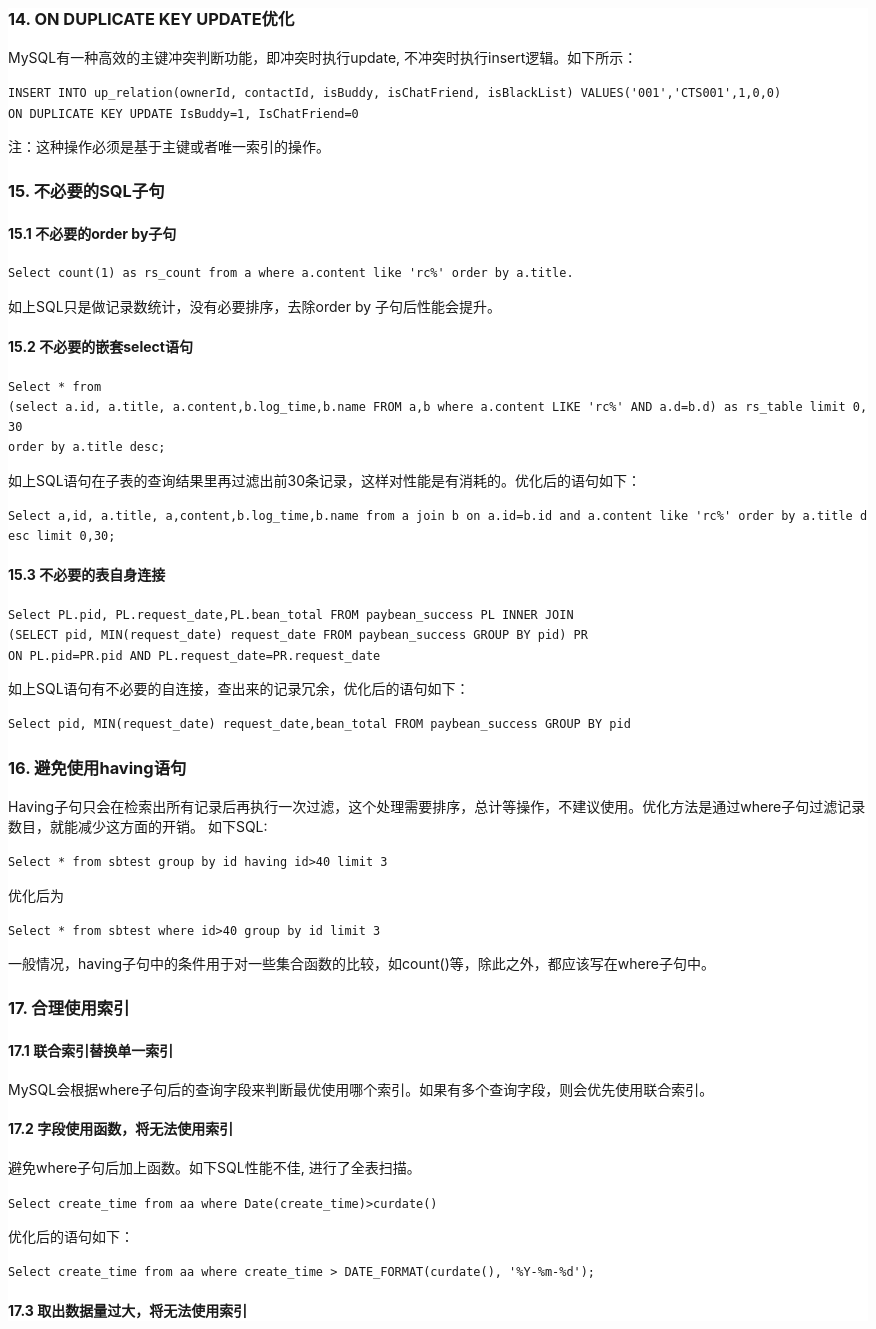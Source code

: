 ### 14. ON DUPLICATE KEY UPDATE优化
MySQL有一种高效的主键冲突判断功能，即冲突时执行update, 不冲突时执行insert逻辑。如下所示：
```mysql
INSERT INTO up_relation(ownerId, contactId, isBuddy, isChatFriend, isBlackList) VALUES('001','CTS001',1,0,0) 
ON DUPLICATE KEY UPDATE IsBuddy=1, IsChatFriend=0
```
注：这种操作必须是基于主键或者唯一索引的操作。

### 15. 不必要的SQL子句
#### 15.1 不必要的order by子句
```mysql
Select count(1) as rs_count from a where a.content like 'rc%' order by a.title.
```
如上SQL只是做记录数统计，没有必要排序，去除order by 子句后性能会提升。
#### 15.2 不必要的嵌套select语句
```mysql
Select * from 
(select a.id, a.title, a.content,b.log_time,b.name FROM a,b where a.content LIKE 'rc%' AND a.d=b.d) as rs_table limit 0,30 
order by a.title desc;
```
如上SQL语句在子表的查询结果里再过滤出前30条记录，这样对性能是有消耗的。优化后的语句如下：
```mysql
Select a,id, a.title, a,content,b.log_time,b.name from a join b on a.id=b.id and a.content like 'rc%' order by a.title desc limit 0,30;

```
#### 15.3 不必要的表自身连接
```mysql
Select PL.pid, PL.request_date,PL.bean_total FROM paybean_success PL INNER JOIN 
(SELECT pid, MIN(request_date) request_date FROM paybean_success GROUP BY pid) PR
ON PL.pid=PR.pid AND PL.request_date=PR.request_date
```
如上SQL语句有不必要的自连接，查出来的记录冗余，优化后的语句如下：
```mysql
Select pid, MIN(request_date) request_date,bean_total FROM paybean_success GROUP BY pid
```

### 16.	避免使用having语句
Having子句只会在检索出所有记录后再执行一次过滤，这个处理需要排序，总计等操作，不建议使用。优化方法是通过where子句过滤记录数目，就能减少这方面的开销。
如下SQL:
```mysql
Select * from sbtest group by id having id>40 limit 3
```
优化后为
```mysql
Select * from sbtest where id>40 group by id limit 3
```
一般情况，having子句中的条件用于对一些集合函数的比较，如count()等，除此之外，都应该写在where子句中。

### 17.	合理使用索引
#### 17.1 联合索引替换单一索引
MySQL会根据where子句后的查询字段来判断最优使用哪个索引。如果有多个查询字段，则会优先使用联合索引。
#### 17.2 字段使用函数，将无法使用索引
避免where子句后加上函数。如下SQL性能不佳, 进行了全表扫描。
```mysql
Select create_time from aa where Date(create_time)>curdate()
```
优化后的语句如下：
```mysql
Select create_time from aa where create_time > DATE_FORMAT(curdate(), '%Y-%m-%d');
```
#### 17.3 取出数据量过大，将无法使用索引